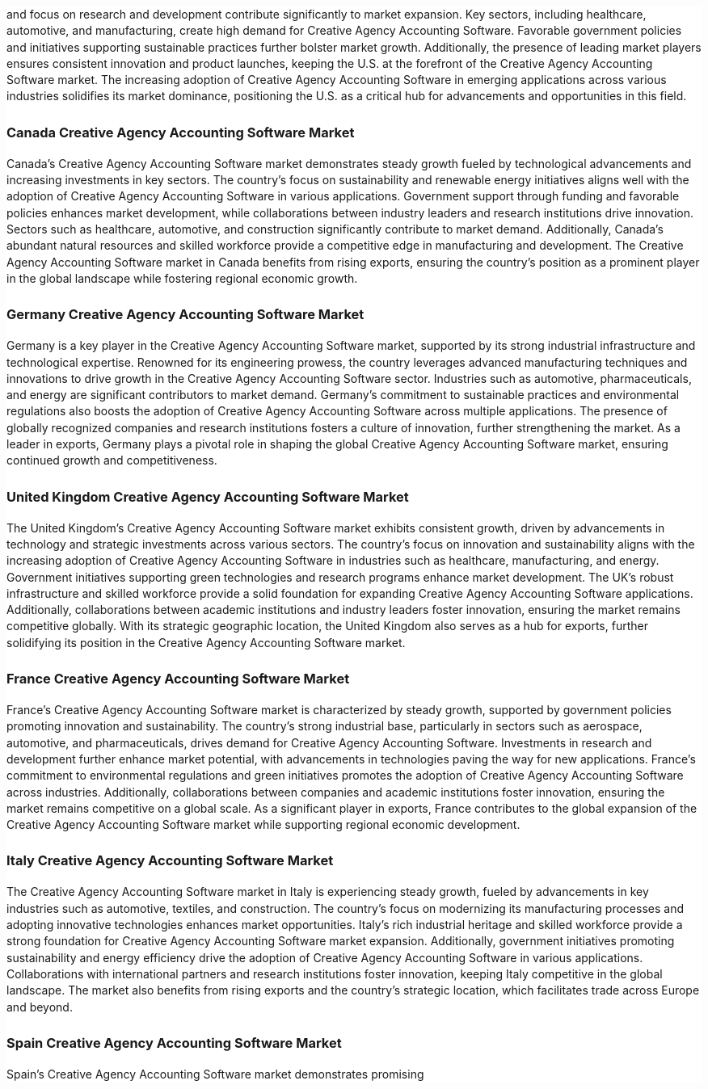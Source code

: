 and focus on research and development contribute significantly to market expansion. Key sectors, including healthcare, automotive, and manufacturing, create high demand for Creative Agency Accounting Software. Favorable government policies and initiatives supporting sustainable practices further bolster market growth. Additionally, the presence of leading market players ensures consistent innovation and product launches, keeping the U.S. at the forefront of the Creative Agency Accounting Software market. The increasing adoption of Creative Agency Accounting Software in emerging applications across various industries solidifies its market dominance, positioning the U.S. as a critical hub for advancements and opportunities in this field.</p><h3>Canada Creative Agency Accounting Software Market</h3><p>Canada&rsquo;s Creative Agency Accounting Software market demonstrates steady growth fueled by technological advancements and increasing investments in key sectors. The country&rsquo;s focus on sustainability and renewable energy initiatives aligns well with the adoption of Creative Agency Accounting Software in various applications. Government support through funding and favorable policies enhances market development, while collaborations between industry leaders and research institutions drive innovation. Sectors such as healthcare, automotive, and construction significantly contribute to market demand. Additionally, Canada&rsquo;s abundant natural resources and skilled workforce provide a competitive edge in manufacturing and development. The Creative Agency Accounting Software market in Canada benefits from rising exports, ensuring the country&rsquo;s position as a prominent player in the global landscape while fostering regional economic growth.</p><h3>Germany Creative Agency Accounting Software Market</h3><p>Germany is a key player in the Creative Agency Accounting Software market, supported by its strong industrial infrastructure and technological expertise. Renowned for its engineering prowess, the country leverages advanced manufacturing techniques and innovations to drive growth in the Creative Agency Accounting Software sector. Industries such as automotive, pharmaceuticals, and energy are significant contributors to market demand. Germany&rsquo;s commitment to sustainable practices and environmental regulations also boosts the adoption of Creative Agency Accounting Software across multiple applications. The presence of globally recognized companies and research institutions fosters a culture of innovation, further strengthening the market. As a leader in exports, Germany plays a pivotal role in shaping the global Creative Agency Accounting Software market, ensuring continued growth and competitiveness.</p><h3>United Kingdom Creative Agency Accounting Software Market</h3><p>The United Kingdom&rsquo;s Creative Agency Accounting Software market exhibits consistent growth, driven by advancements in technology and strategic investments across various sectors. The country&rsquo;s focus on innovation and sustainability aligns with the increasing adoption of Creative Agency Accounting Software in industries such as healthcare, manufacturing, and energy. Government initiatives supporting green technologies and research programs enhance market development. The UK&rsquo;s robust infrastructure and skilled workforce provide a solid foundation for expanding Creative Agency Accounting Software applications. Additionally, collaborations between academic institutions and industry leaders foster innovation, ensuring the market remains competitive globally. With its strategic geographic location, the United Kingdom also serves as a hub for exports, further solidifying its position in the Creative Agency Accounting Software market.</p><h3>France Creative Agency Accounting Software Market</h3><p>France&rsquo;s Creative Agency Accounting Software market is characterized by steady growth, supported by government policies promoting innovation and sustainability. The country&rsquo;s strong industrial base, particularly in sectors such as aerospace, automotive, and pharmaceuticals, drives demand for Creative Agency Accounting Software. Investments in research and development further enhance market potential, with advancements in technologies paving the way for new applications. France&rsquo;s commitment to environmental regulations and green initiatives promotes the adoption of Creative Agency Accounting Software across industries. Additionally, collaborations between companies and academic institutions foster innovation, ensuring the market remains competitive on a global scale. As a significant player in exports, France contributes to the global expansion of the Creative Agency Accounting Software market while supporting regional economic development.</p><h3>Italy Creative Agency Accounting Software Market</h3><p>The Creative Agency Accounting Software market in Italy is experiencing steady growth, fueled by advancements in key industries such as automotive, textiles, and construction. The country&rsquo;s focus on modernizing its manufacturing processes and adopting innovative technologies enhances market opportunities. Italy&rsquo;s rich industrial heritage and skilled workforce provide a strong foundation for Creative Agency Accounting Software market expansion. Additionally, government initiatives promoting sustainability and energy efficiency drive the adoption of Creative Agency Accounting Software in various applications. Collaborations with international partners and research institutions foster innovation, keeping Italy competitive in the global landscape. The market also benefits from rising exports and the country&rsquo;s strategic location, which facilitates trade across Europe and beyond.</p><h3>Spain Creative Agency Accounting Software Market</h3><p>Spain&rsquo;s Creative Agency Accounting Software market demonstrates promising